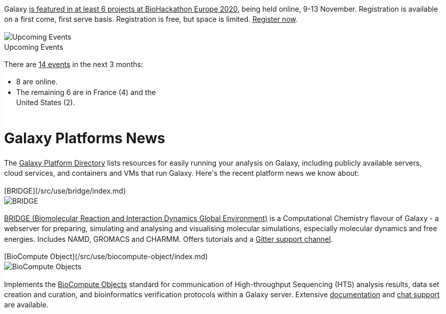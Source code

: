 Galaxy [is featured in at least 6 projects at BioHackathon Europe 2020](/src/events/2020-11-biohackathon-europe/index.md), being held online, 9-13 November.  Registration is available on a first come, first serve basis. Registration is free, but space is limited. [Register now](https://www.biohackathon-europe.org/registration.html).
</div>



<div class="card border-info" style="min-width: 14rem; max-width: 24rem">
<img class="card-img-top" src="events-slice.png" alt="Upcoming Events" />
<div class="card-header">Upcoming Events</div>

There are [14 events](/src/events/index.md) in the next 3 months:

* 8 are online.
* The remaining 6 are in France (4) and the United States (2).

</div>
</div>

# Galaxy Platforms News

The [Galaxy Platform Directory](/src/use/index.md) lists resources for easily running your analysis on Galaxy, including publicly available servers, cloud services, and containers and VMs that run Galaxy. Here's the recent platform news we know about:

<div class="card-deck">


<div class="card border-info"  style="min-width: 14rem;">
<div class="card-header">[BRIDGE](/src/use/bridge/index.md)</div>

<img class="card-img-top" src="/src/use/bridge/bridge-slice-500.png" alt="BRIDGE" />

[BRIDGE (Biomolecular Reaction and Interaction Dynamics Global Environment)](https://galaxy-compchem.ilifu.ac.za/) is a Computational Chemistry flavour of Galaxy - a webserver for preparing, simulating and analysing and visualising molecular simulations, especially molecular dynamics and free energies. Includes NAMD, GROMACS and CHARMM. Offers tutorials and a [Gitter support channel](https://gitter.im/galaxycomputationalchemistry/Lobby).
</div>



<div class="card border-info"  style="min-width: 11em;">
<div class="card-header">[BioCompute Object](/src/use/biocompute-object/index.md)</div>

<img class="card-img-top" src="/src/use/biocompute-object/biocompute-objects-logo-wide.png" alt="BioCompute Objects" />

Implements the [BioCompute Objects](https://biocomputeobject.org/about.html) standard for communication of High-throughput Sequencing (HTS) analysis results, data set creation and curation, and bioinformatics verification protocols within a Galaxy server.  Extensive [documentation](https://github.com/biocompute-objects/BCO_Specification) and [chat support](https://gitter.im/biocompute-objects/community) are available.
</div>


